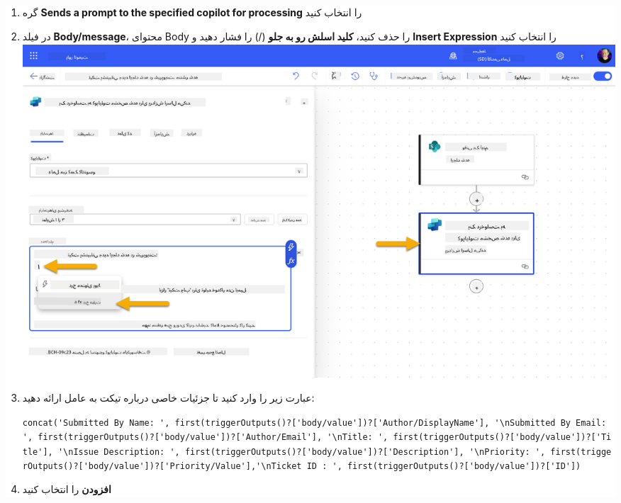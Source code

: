 1. گره **Sends a prompt to the specified copilot for processing** را انتخاب کنید

1. در فیلد **Body/message**، محتوای Body را حذف کنید، **کلید اسلش رو به جلو** (/) را فشار دهید و **Insert Expression** را انتخاب کنید  
   ![درج عبارت برای محرک](../../../../../translated_images/10_InsertExpressionForTrigger.adb940d8fa6e0bc50b325cedc3e3c085b5670e5cf2b275bf7b4ada1180d3ba01.fa.png)

1. عبارت زیر را وارد کنید تا جزئیات خاصی درباره تیکت به عامل ارائه دهید:

    ```text
    concat('Submitted By Name: ', first(triggerOutputs()?['body/value'])?['Author/DisplayName'], '\nSubmitted By Email: ', first(triggerOutputs()?['body/value'])?['Author/Email'], '\nTitle: ', first(triggerOutputs()?['body/value'])?['Title'], '\nIssue Description: ', first(triggerOutputs()?['body/value'])?['Description'], '\nPriority: ', first(triggerOutputs()?['body/value'])?['Priority/Value'],'\nTicket ID : ', first(triggerOutputs()?['body/value'])?['ID'])
    ```

1. **افزودن** را انتخاب کنید  